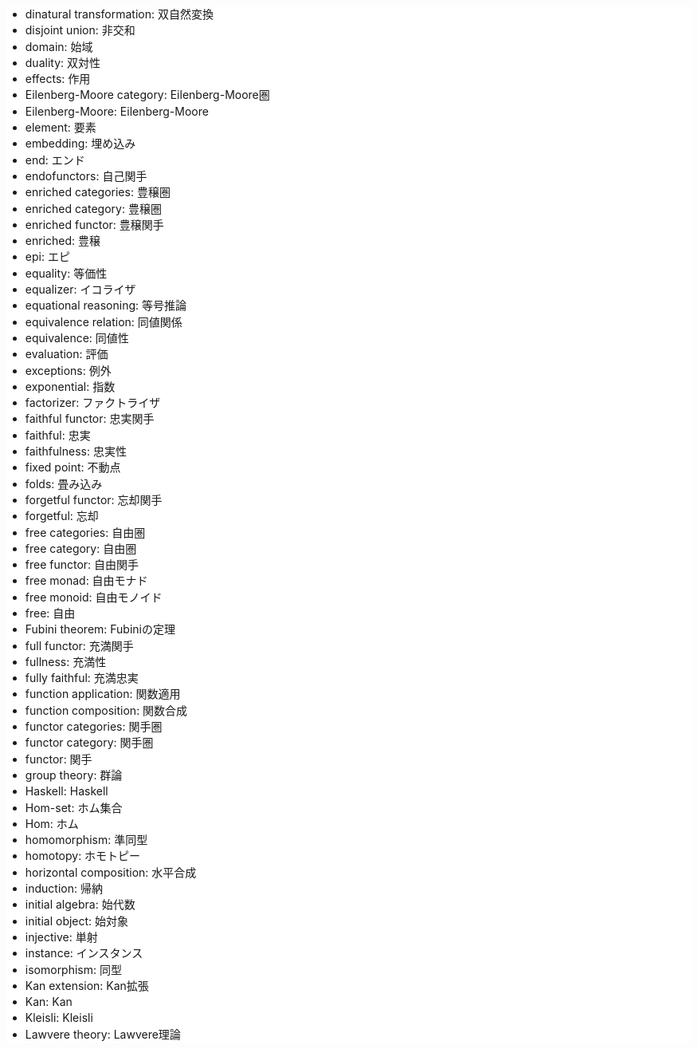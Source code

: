 - dinatural transformation: 双自然変換
- disjoint union: 非交和
- domain: 始域
- duality: 双対性
- effects: 作用
- Eilenberg-Moore category: Eilenberg-Moore圏
- Eilenberg-Moore: Eilenberg-Moore
- element: 要素
- embedding: 埋め込み
- end: エンド
- endofunctors: 自己関手
- enriched categories: 豊穣圏
- enriched category: 豊穣圏
- enriched functor: 豊穣関手
- enriched: 豊穣
- epi: エピ
- equality: 等価性
- equalizer: イコライザ
- equational reasoning: 等号推論
- equivalence relation: 同値関係
- equivalence: 同値性
- evaluation: 評価
- exceptions: 例外
- exponential: 指数
- factorizer: ファクトライザ
- faithful functor: 忠実関手
- faithful: 忠実
- faithfulness: 忠実性
- fixed point: 不動点
- folds: 畳み込み
- forgetful functor: 忘却関手
- forgetful: 忘却
- free categories: 自由圏
- free category: 自由圏
- free functor: 自由関手
- free monad: 自由モナド
- free monoid: 自由モノイド
- free: 自由
- Fubini theorem: Fubiniの定理
- full functor: 充満関手
- fullness: 充満性
- fully faithful: 充満忠実
- function application: 関数適用
- function composition: 関数合成
- functor categories: 関手圏
- functor category: 関手圏
- functor: 関手
- group theory: 群論
- Haskell: Haskell
- Hom-set: ホム集合
- Hom: ホム
- homomorphism: 準同型
- homotopy: ホモトピー
- horizontal composition: 水平合成
- induction: 帰納
- initial algebra: 始代数
- initial object: 始対象
- injective: 単射
- instance: インスタンス
- isomorphism: 同型
- Kan extension: Kan拡張
- Kan: Kan
- Kleisli: Kleisli
- Lawvere theory: Lawvere理論